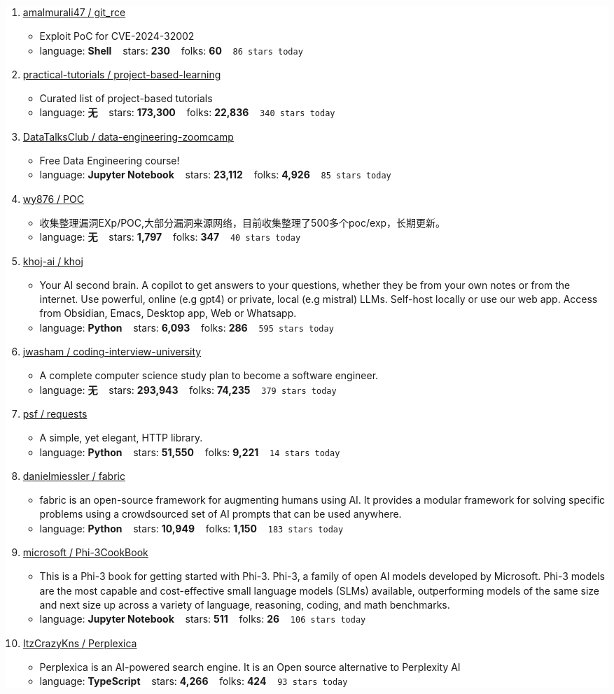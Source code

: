1. [amalmurali47 / git_rce](https://github.com/amalmurali47/git_rce)
    - Exploit PoC for CVE-2024-32002
    - language: **Shell** &nbsp;&nbsp; stars: **230** &nbsp;&nbsp; folks: **60**  &nbsp;&nbsp; `86 stars today`

1. [practical-tutorials / project-based-learning](https://github.com/practical-tutorials/project-based-learning)
    - Curated list of project-based tutorials
    - language: **无** &nbsp;&nbsp; stars: **173,300** &nbsp;&nbsp; folks: **22,836**  &nbsp;&nbsp; `340 stars today`

1. [DataTalksClub / data-engineering-zoomcamp](https://github.com/DataTalksClub/data-engineering-zoomcamp)
    - Free Data Engineering course!
    - language: **Jupyter Notebook** &nbsp;&nbsp; stars: **23,112** &nbsp;&nbsp; folks: **4,926**  &nbsp;&nbsp; `85 stars today`

1. [wy876 / POC](https://github.com/wy876/POC)
    - 收集整理漏洞EXp/POC,大部分漏洞来源网络，目前收集整理了500多个poc/exp，长期更新。
    - language: **无** &nbsp;&nbsp; stars: **1,797** &nbsp;&nbsp; folks: **347**  &nbsp;&nbsp; `40 stars today`

1. [khoj-ai / khoj](https://github.com/khoj-ai/khoj)
    - Your AI second brain. A copilot to get answers to your questions, whether they be from your own notes or from the internet. Use powerful, online (e.g gpt4) or private, local (e.g mistral) LLMs. Self-host locally or use our web app. Access from Obsidian, Emacs, Desktop app, Web or Whatsapp.
    - language: **Python** &nbsp;&nbsp; stars: **6,093** &nbsp;&nbsp; folks: **286**  &nbsp;&nbsp; `595 stars today`

1. [jwasham / coding-interview-university](https://github.com/jwasham/coding-interview-university)
    - A complete computer science study plan to become a software engineer.
    - language: **无** &nbsp;&nbsp; stars: **293,943** &nbsp;&nbsp; folks: **74,235**  &nbsp;&nbsp; `379 stars today`

1. [psf / requests](https://github.com/psf/requests)
    - A simple, yet elegant, HTTP library.
    - language: **Python** &nbsp;&nbsp; stars: **51,550** &nbsp;&nbsp; folks: **9,221**  &nbsp;&nbsp; `14 stars today`

1. [danielmiessler / fabric](https://github.com/danielmiessler/fabric)
    - fabric is an open-source framework for augmenting humans using AI. It provides a modular framework for solving specific problems using a crowdsourced set of AI prompts that can be used anywhere.
    - language: **Python** &nbsp;&nbsp; stars: **10,949** &nbsp;&nbsp; folks: **1,150**  &nbsp;&nbsp; `183 stars today`

1. [microsoft / Phi-3CookBook](https://github.com/microsoft/Phi-3CookBook)
    - This is a Phi-3 book for getting started with Phi-3. Phi-3, a family of open AI models developed by Microsoft. Phi-3 models are the most capable and cost-effective small language models (SLMs) available, outperforming models of the same size and next size up across a variety of language, reasoning, coding, and math benchmarks.
    - language: **Jupyter Notebook** &nbsp;&nbsp; stars: **511** &nbsp;&nbsp; folks: **26**  &nbsp;&nbsp; `106 stars today`

1. [ItzCrazyKns / Perplexica](https://github.com/ItzCrazyKns/Perplexica)
    - Perplexica is an AI-powered search engine. It is an Open source alternative to Perplexity AI
    - language: **TypeScript** &nbsp;&nbsp; stars: **4,266** &nbsp;&nbsp; folks: **424**  &nbsp;&nbsp; `93 stars today`
